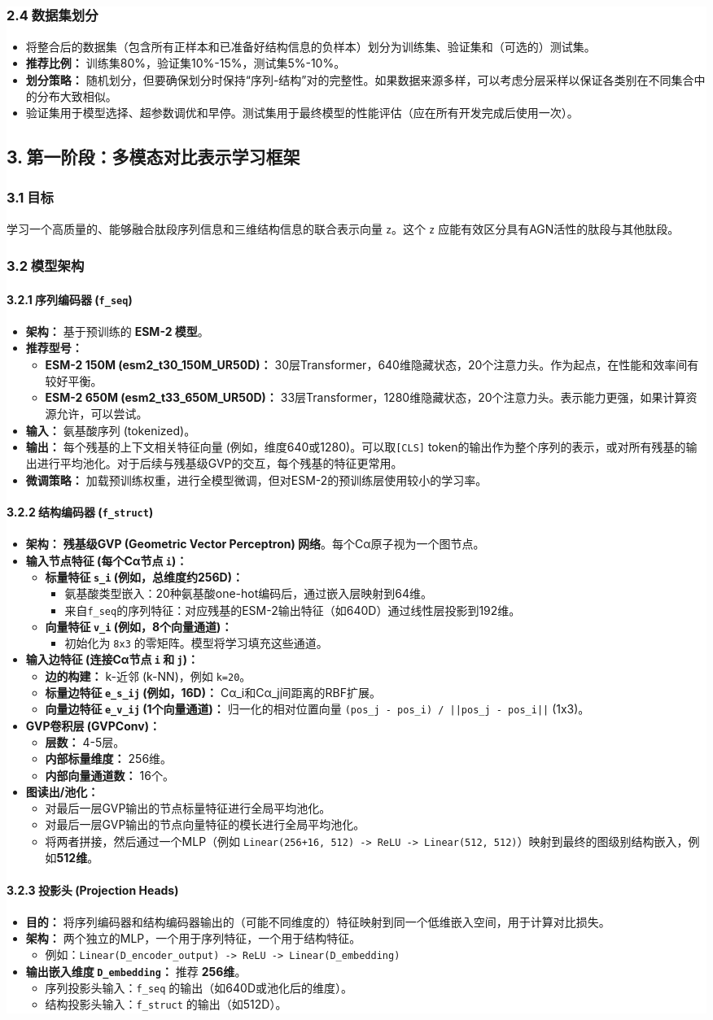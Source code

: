 ### 2.4 数据集划分
*   将整合后的数据集（包含所有正样本和已准备好结构信息的负样本）划分为训练集、验证集和（可选的）测试集。
*   **推荐比例：** 训练集80%，验证集10%-15%，测试集5%-10%。
*   **划分策略：** 随机划分，但要确保划分时保持“序列-结构”对的完整性。如果数据来源多样，可以考虑分层采样以保证各类别在不同集合中的分布大致相似。
*   验证集用于模型选择、超参数调优和早停。测试集用于最终模型的性能评估（应在所有开发完成后使用一次）。

## 3. 第一阶段：多模态对比表示学习框架

### 3.1 目标
学习一个高质量的、能够融合肽段序列信息和三维结构信息的联合表示向量 `z`。这个 `z` 应能有效区分具有AGN活性的肽段与其他肽段。

### 3.2 模型架构

#### 3.2.1 序列编码器 (`f_seq`)
*   **架构：** 基于预训练的 **ESM-2 模型**。
*   **推荐型号：**
    *   **ESM-2 150M (esm2_t30_150M_UR50D)：** 30层Transformer，640维隐藏状态，20个注意力头。作为起点，在性能和效率间有较好平衡。
    *   **ESM-2 650M (esm2_t33_650M_UR50D)：** 33层Transformer，1280维隐藏状态，20个注意力头。表示能力更强，如果计算资源允许，可以尝试。
*   **输入：** 氨基酸序列 (tokenized)。
*   **输出：** 每个残基的上下文相关特征向量 (例如，维度640或1280)。可以取`[CLS]` token的输出作为整个序列的表示，或对所有残基的输出进行平均池化。对于后续与残基级GVP的交互，每个残基的特征更常用。
*   **微调策略：** 加载预训练权重，进行全模型微调，但对ESM-2的预训练层使用较小的学习率。

#### 3.2.2 结构编码器 (`f_struct`)
*   **架构：** **残基级GVP (Geometric Vector Perceptron) 网络**。每个Cα原子视为一个图节点。
*   **输入节点特征 (每个Cα节点 `i`)：**
    *   **标量特征 `s_i` (例如，总维度约256D)：**
        *   氨基酸类型嵌入：20种氨基酸one-hot编码后，通过嵌入层映射到64维。
        *   来自`f_seq`的序列特征：对应残基的ESM-2输出特征（如640D）通过线性层投影到192维。
    *   **向量特征 `v_i` (例如，8个向量通道)：**
        *   初始化为 `8x3` 的零矩阵。模型将学习填充这些通道。
*   **输入边特征 (连接Cα节点 `i` 和 `j`)：**
    *   **边的构建：** k-近邻 (k-NN)，例如 `k=20`。
    *   **标量边特征 `e_s_ij` (例如，16D)：** Cα_i和Cα_j间距离的RBF扩展。
    *   **向量边特征 `e_v_ij` (1个向量通道)：** 归一化的相对位置向量 `(pos_j - pos_i) / ||pos_j - pos_i||` (1x3)。
*   **GVP卷积层 (GVPConv)：**
    *   **层数：** 4-5层。
    *   **内部标量维度：** 256维。
    *   **内部向量通道数：** 16个。
*   **图读出/池化：**
    *   对最后一层GVP输出的节点标量特征进行全局平均池化。
    *   对最后一层GVP输出的节点向量特征的模长进行全局平均池化。
    *   将两者拼接，然后通过一个MLP（例如 `Linear(256+16, 512) -> ReLU -> Linear(512, 512)`）映射到最终的图级别结构嵌入，例如**512维**。

#### 3.2.3 投影头 (Projection Heads)
*   **目的：** 将序列编码器和结构编码器输出的（可能不同维度的）特征映射到同一个低维嵌入空间，用于计算对比损失。
*   **架构：** 两个独立的MLP，一个用于序列特征，一个用于结构特征。
    *   例如：`Linear(D_encoder_output) -> ReLU -> Linear(D_embedding)`
*   **输出嵌入维度 `D_embedding`：** 推荐 **256维**。
    *   序列投影头输入：`f_seq` 的输出（如640D或池化后的维度）。
    *   结构投影头输入：`f_struct` 的输出（如512D）。
